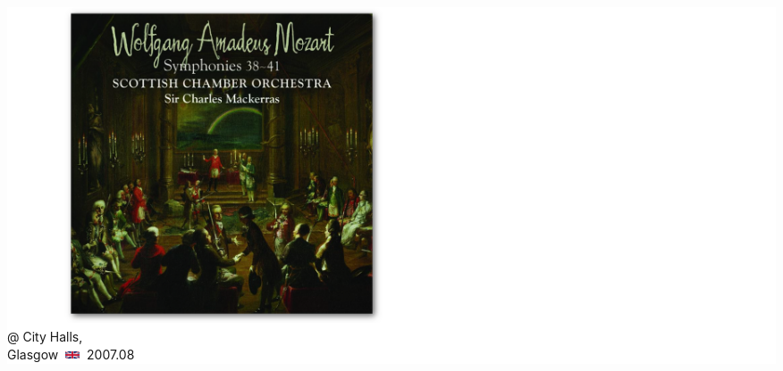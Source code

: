 <img src="/assets/img/albums/mackerras-mozart41.png" width="480"> </a> <br>
@ City Halls, <br>
Glasgow &nbsp;<img src="/assets/img/flags/uk.png" height="10.5" width="16"/>&nbsp; 2007.08
</p>

<p class="alb">
<a href="https://www.youtube.com/watch?v=Upwuyfc_42o&t=0s">